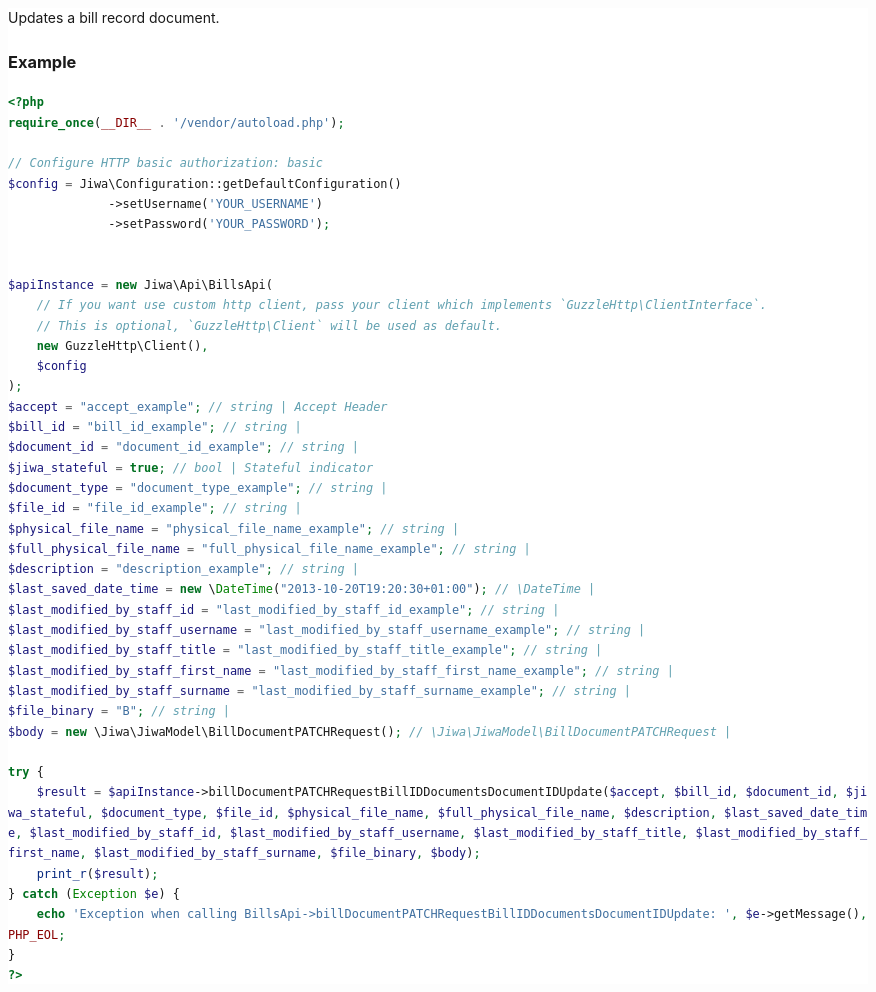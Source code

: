 Updates a bill record document.



### Example
```php
<?php
require_once(__DIR__ . '/vendor/autoload.php');

// Configure HTTP basic authorization: basic
$config = Jiwa\Configuration::getDefaultConfiguration()
              ->setUsername('YOUR_USERNAME')
              ->setPassword('YOUR_PASSWORD');


$apiInstance = new Jiwa\Api\BillsApi(
    // If you want use custom http client, pass your client which implements `GuzzleHttp\ClientInterface`.
    // This is optional, `GuzzleHttp\Client` will be used as default.
    new GuzzleHttp\Client(),
    $config
);
$accept = "accept_example"; // string | Accept Header
$bill_id = "bill_id_example"; // string | 
$document_id = "document_id_example"; // string | 
$jiwa_stateful = true; // bool | Stateful indicator
$document_type = "document_type_example"; // string | 
$file_id = "file_id_example"; // string | 
$physical_file_name = "physical_file_name_example"; // string | 
$full_physical_file_name = "full_physical_file_name_example"; // string | 
$description = "description_example"; // string | 
$last_saved_date_time = new \DateTime("2013-10-20T19:20:30+01:00"); // \DateTime | 
$last_modified_by_staff_id = "last_modified_by_staff_id_example"; // string | 
$last_modified_by_staff_username = "last_modified_by_staff_username_example"; // string | 
$last_modified_by_staff_title = "last_modified_by_staff_title_example"; // string | 
$last_modified_by_staff_first_name = "last_modified_by_staff_first_name_example"; // string | 
$last_modified_by_staff_surname = "last_modified_by_staff_surname_example"; // string | 
$file_binary = "B"; // string | 
$body = new \Jiwa\JiwaModel\BillDocumentPATCHRequest(); // \Jiwa\JiwaModel\BillDocumentPATCHRequest | 

try {
    $result = $apiInstance->billDocumentPATCHRequestBillIDDocumentsDocumentIDUpdate($accept, $bill_id, $document_id, $jiwa_stateful, $document_type, $file_id, $physical_file_name, $full_physical_file_name, $description, $last_saved_date_time, $last_modified_by_staff_id, $last_modified_by_staff_username, $last_modified_by_staff_title, $last_modified_by_staff_first_name, $last_modified_by_staff_surname, $file_binary, $body);
    print_r($result);
} catch (Exception $e) {
    echo 'Exception when calling BillsApi->billDocumentPATCHRequestBillIDDocumentsDocumentIDUpdate: ', $e->getMessage(), PHP_EOL;
}
?>
```
